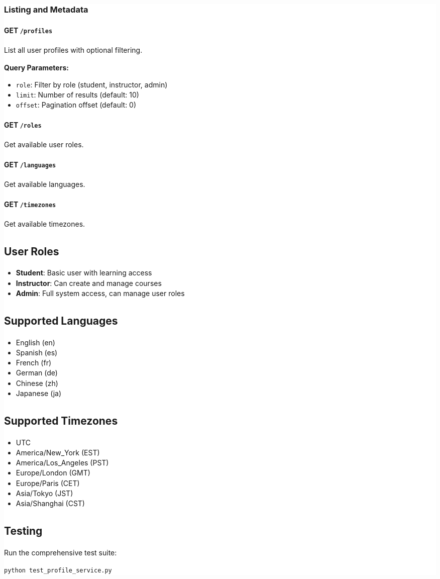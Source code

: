 ### Listing and Metadata

#### GET `/profiles`
List all user profiles with optional filtering.

**Query Parameters:**
- `role`: Filter by role (student, instructor, admin)
- `limit`: Number of results (default: 10)
- `offset`: Pagination offset (default: 0)

#### GET `/roles`
Get available user roles.

#### GET `/languages`
Get available languages.

#### GET `/timezones`
Get available timezones.

## User Roles

- **Student**: Basic user with learning access
- **Instructor**: Can create and manage courses
- **Admin**: Full system access, can manage user roles

## Supported Languages

- English (en)
- Spanish (es)
- French (fr)
- German (de)
- Chinese (zh)
- Japanese (ja)

## Supported Timezones

- UTC
- America/New_York (EST)
- America/Los_Angeles (PST)
- Europe/London (GMT)
- Europe/Paris (CET)
- Asia/Tokyo (JST)
- Asia/Shanghai (CST)

## Testing

Run the comprehensive test suite:

```bash
python test_profile_service.py
```
